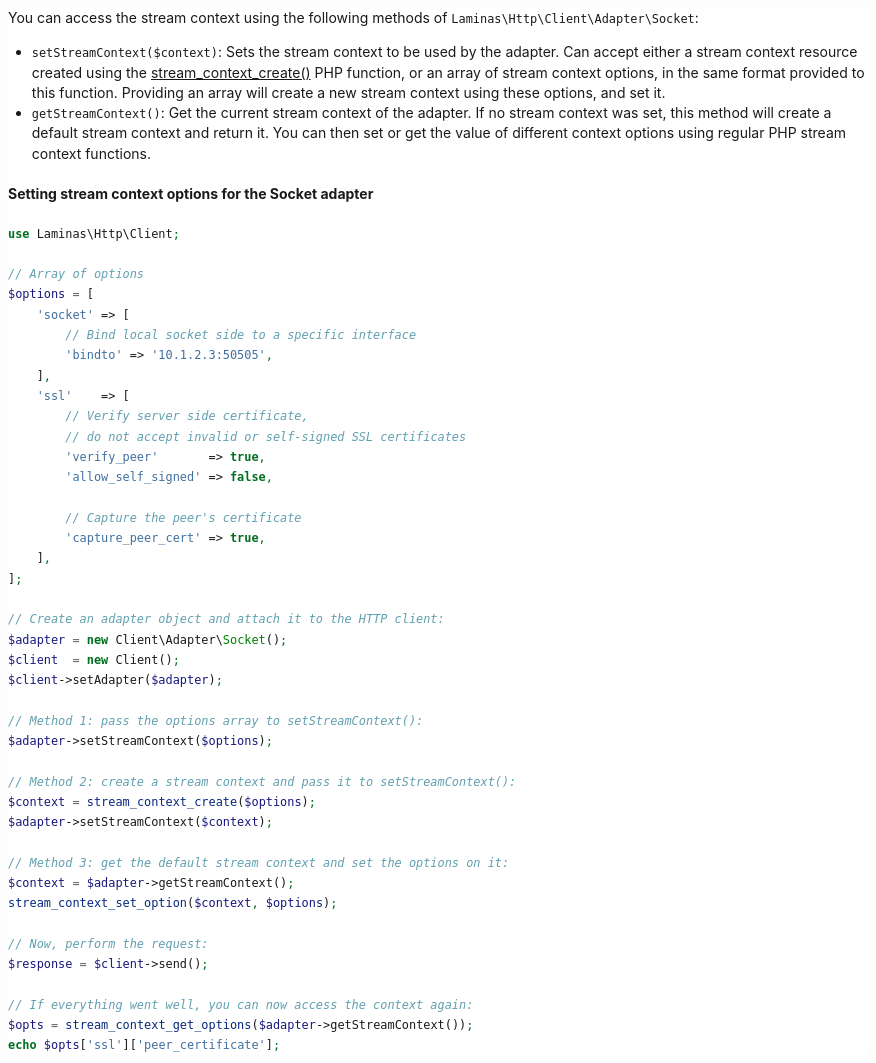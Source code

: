 You can access the stream context using the following methods of
`Laminas\Http\Client\Adapter\Socket`:

- `setStreamContext($context)`: Sets the stream context to be used by the
  adapter. Can accept either a stream context resource created using the
  [stream_context_create()](http://php.net/stream_context_create) PHP function,
  or an array of stream context options, in the same format provided to this
  function.  Providing an array will create a new stream context using these
  options, and set it.
- `getStreamContext()`: Get the current stream context of the adapter. If no
  stream context was set, this method will create a default stream context and
  return it. You can then set or get the value of different context options
  using regular PHP stream context functions.

#### Setting stream context options for the Socket adapter

```php
use Laminas\Http\Client;

// Array of options
$options = [
    'socket' => [
        // Bind local socket side to a specific interface
        'bindto' => '10.1.2.3:50505',
    ],
    'ssl'    => [
        // Verify server side certificate,
        // do not accept invalid or self-signed SSL certificates
        'verify_peer'       => true,
        'allow_self_signed' => false,

        // Capture the peer's certificate
        'capture_peer_cert' => true,
    ],
];

// Create an adapter object and attach it to the HTTP client:
$adapter = new Client\Adapter\Socket();
$client  = new Client();
$client->setAdapter($adapter);

// Method 1: pass the options array to setStreamContext():
$adapter->setStreamContext($options);

// Method 2: create a stream context and pass it to setStreamContext():
$context = stream_context_create($options);
$adapter->setStreamContext($context);

// Method 3: get the default stream context and set the options on it:
$context = $adapter->getStreamContext();
stream_context_set_option($context, $options);

// Now, perform the request:
$response = $client->send();

// If everything went well, you can now access the context again:
$opts = stream_context_get_options($adapter->getStreamContext());
echo $opts['ssl']['peer_certificate'];
```
